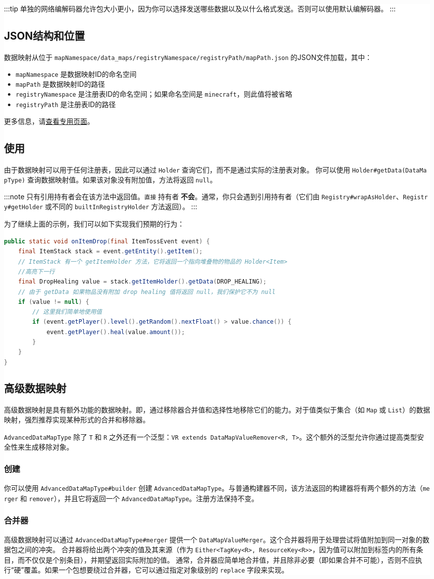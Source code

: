 :::tip
单独的网络编解码器允许包大小更小，因为你可以选择发送哪些数据以及以什么格式发送。否则可以使用默认编解码器。
:::

## JSON结构和位置
数据映射从位于 `mapNamespace/data_maps/registryNamespace/registryPath/mapPath.json` 的JSON文件加载，其中：
- `mapNamespace` 是数据映射ID的命名空间
- `mapPath` 是数据映射ID的路径
- `registryNamespace` 是注册表ID的命名空间；如果命名空间是 `minecraft`，则此值将被省略
- `registryPath` 是注册表ID的路径

更多信息，请[查看专用页面](./structure.md)。

## 使用
由于数据映射可以用于任何注册表，因此可以通过 `Holder` 查询它们，而不是通过实际的注册表对象。
你可以使用 `Holder#getData(DataMapType)` 查询数据映射值。如果该对象没有附加值，方法将返回 `null`。

:::note
只有引用持有者会在该方法中返回值。`直接` 持有者 **不会**。通常，你只会遇到引用持有者（它们由 `Registry#wrapAsHolder`、`Registry#getHolder` 或不同的 `builtInRegistryHolder` 方法返回）。
:::

为了继续上面的示例，我们可以如下实现我们预期的行为：
```java
public static void onItemDrop(final ItemTossEvent event) {
    final ItemStack stack = event.getEntity().getItem();
    // ItemStack 有一个 getItemHolder 方法，它将返回一个指向堆叠物的物品的 Holder<Item>
    //高亮下一行
    final DropHealing value = stack.getItemHolder().getData(DROP_HEALING);
    // 由于 getData 如果物品没有附加 drop healing 值将返回 null，我们保护它不为 null
    if (value != null) {
        // 这里我们简单地使用值
        if (event.getPlayer().level().getRandom().nextFloat() > value.chance()) {
            event.getPlayer().heal(value.amount());
        }
    }
}
```

## 高级数据映射
高级数据映射是具有额外功能的数据映射。即，通过移除器合并值和选择性地移除它们的能力。对于值类似于集合（如 `Map` 或 `List`）的数据映射，强烈推荐实现某种形式的合并和移除器。

`AdvancedDataMapType` 除了 `T` 和 `R` 之外还有一个泛型：`VR extends DataMapValueRemover<R, T>`。这个额外的泛型允许你通过提高类型安全性来生成移除对象。

### 创建
你可以使用 `AdvancedDataMapType#builder` 创建 `AdvancedDataMapType`。与普通构建器不同，该方法返回的构建器将有两个额外的方法（`merger` 和 `remover`），并且它将返回一个 `AdvancedDataMapType`。注册方法保持不变。

### 合并器
高级数据映射可以通过 `AdvancedDataMapType#merger` 提供一个 `DataMapValueMerger`。这个合并器将用于处理尝试将值附加到同一对象的数据包之间的冲突。
合并器将给出两个冲突的值及其来源（作为 `Either<TagKey<R>, ResourceKey<R>>`，因为值可以附加到标签内的所有条目，而不仅仅是个别条目），并期望返回实际附加的值。
通常，合并器应简单地合并值，并且除非必要（即如果合并不可能），否则不应执行“硬”覆盖。如果一个包想要绕过合并器，它可以通过指定对象级别的 `replace` 字段来实现。
